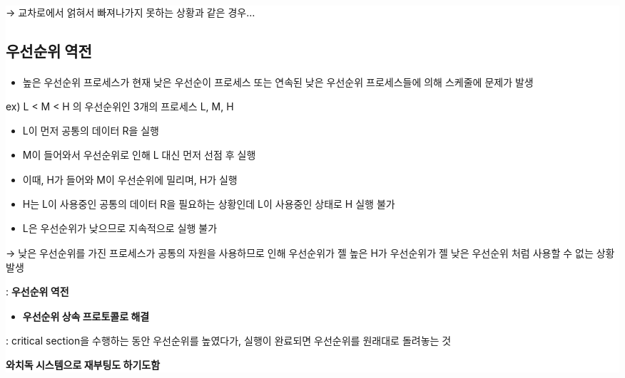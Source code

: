→ 교차로에서 얽혀서 빠져나가지 못하는 상황과 같은 경우…
<br>


## 우선순위 역전

- 높은 우선순위 프로세스가 현재 낮은 우선순이 프로세스 또는 연속된 낮은 우선순위 프로세스들에 의해 스케줄에 문제가 발생

ex) L < M < H 의 우선순위인 3개의 프로세스 L, M, H

- L이 먼저 공통의 데이터 R을 실행

- M이 들어와서 우선순위로 인해 L 대신 먼저 선점 후 실행

- 이때, H가 들어와 M이 우선순위에 밀리며, H가 실행

- H는 L이 사용중인 공통의 데이터 R을 필요하는 상황인데 L이 사용중인 상태로 H 실행 불가

- L은 우선순위가 낮으므로 지속적으로 실행 불가

→ 낮은 우선순위를 가진 프로세스가 공통의 자원을 사용하므로 인해 
우선순위가 젤 높은 H가 우선순위가 젤 낮은 우선순위 처럼 사용할 수 없는 상황 발생

: **우선순위 역전**

- **우선순위 상속 프로토콜로 해결**

: critical section을 수행하는 동안 우선순위를 높였다가, 실행이 완료되면 우선순위를 원래대로 돌려놓는 것

**와치독 시스템으로 재부팅도 하기도함**